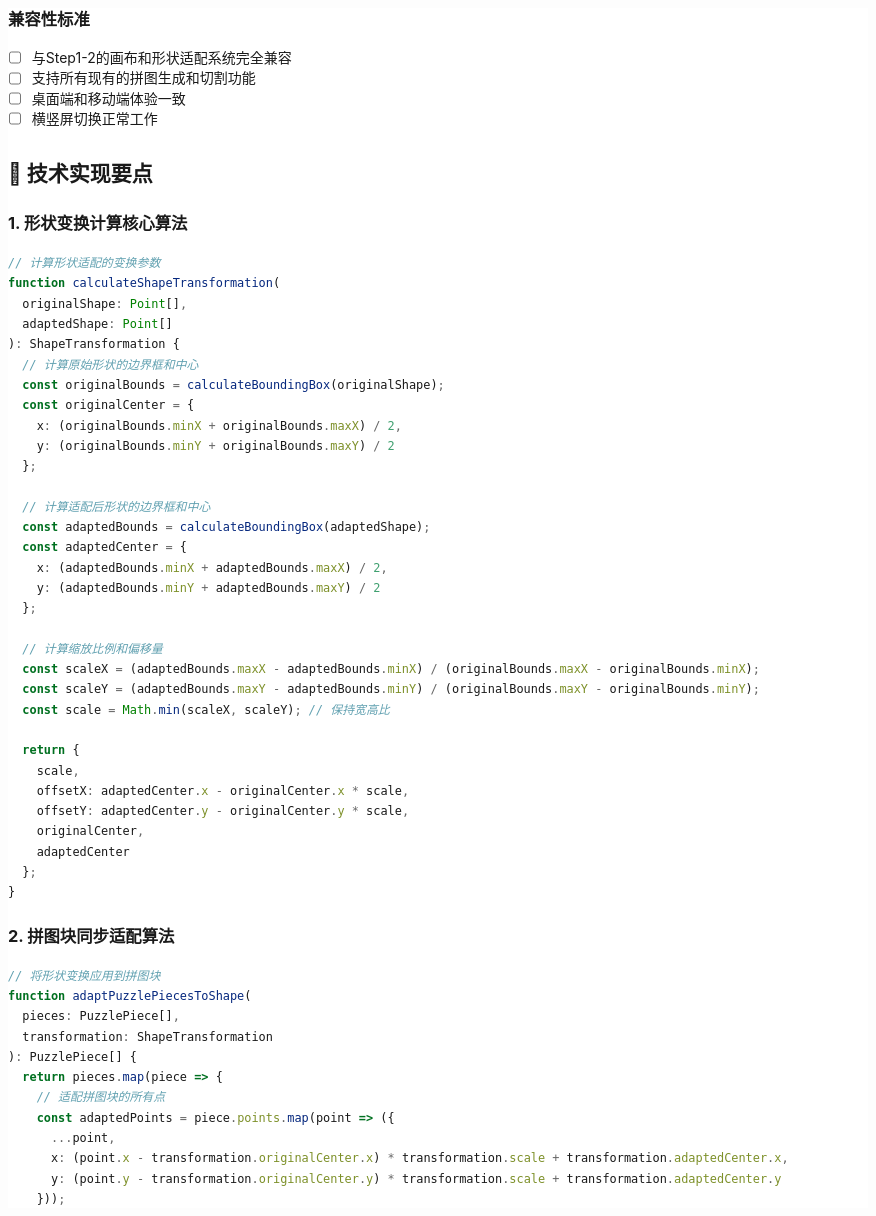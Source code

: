 ### 兼容性标准
- [ ] 与Step1-2的画布和形状适配系统完全兼容
- [ ] 支持所有现有的拼图生成和切割功能
- [ ] 桌面端和移动端体验一致
- [ ] 横竖屏切换正常工作

## 🔧 技术实现要点

### 1. 形状变换计算核心算法
```typescript
// 计算形状适配的变换参数
function calculateShapeTransformation(
  originalShape: Point[], 
  adaptedShape: Point[]
): ShapeTransformation {
  // 计算原始形状的边界框和中心
  const originalBounds = calculateBoundingBox(originalShape);
  const originalCenter = {
    x: (originalBounds.minX + originalBounds.maxX) / 2,
    y: (originalBounds.minY + originalBounds.maxY) / 2
  };
  
  // 计算适配后形状的边界框和中心
  const adaptedBounds = calculateBoundingBox(adaptedShape);
  const adaptedCenter = {
    x: (adaptedBounds.minX + adaptedBounds.maxX) / 2,
    y: (adaptedBounds.minY + adaptedBounds.maxY) / 2
  };
  
  // 计算缩放比例和偏移量
  const scaleX = (adaptedBounds.maxX - adaptedBounds.minX) / (originalBounds.maxX - originalBounds.minX);
  const scaleY = (adaptedBounds.maxY - adaptedBounds.minY) / (originalBounds.maxY - originalBounds.minY);
  const scale = Math.min(scaleX, scaleY); // 保持宽高比
  
  return {
    scale,
    offsetX: adaptedCenter.x - originalCenter.x * scale,
    offsetY: adaptedCenter.y - originalCenter.y * scale,
    originalCenter,
    adaptedCenter
  };
}
```

### 2. 拼图块同步适配算法
```typescript
// 将形状变换应用到拼图块
function adaptPuzzlePiecesToShape(
  pieces: PuzzlePiece[],
  transformation: ShapeTransformation
): PuzzlePiece[] {
  return pieces.map(piece => {
    // 适配拼图块的所有点
    const adaptedPoints = piece.points.map(point => ({
      ...point,
      x: (point.x - transformation.originalCenter.x) * transformation.scale + transformation.adaptedCenter.x,
      y: (point.y - transformation.originalCenter.y) * transformation.scale + transformation.adaptedCenter.y
    }));
```